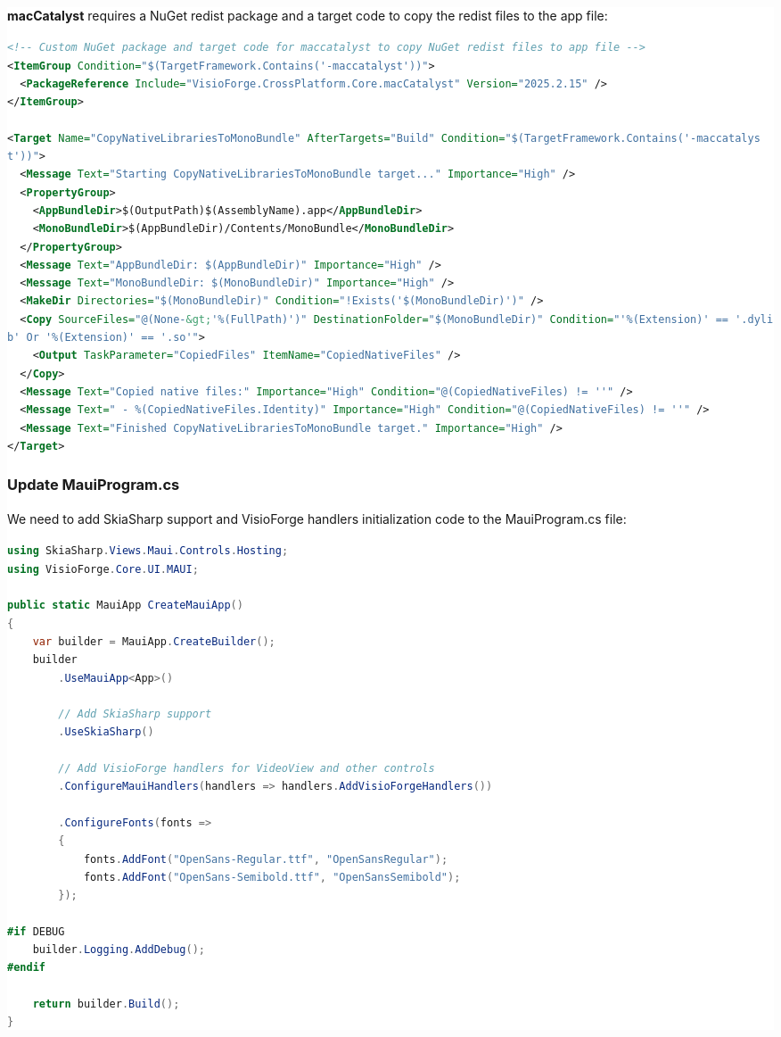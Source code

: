 **macCatalyst** requires a NuGet redist package and a target code to copy the redist files to the app file:

```xml
<!-- Custom NuGet package and target code for maccatalyst to copy NuGet redist files to app file -->
<ItemGroup Condition="$(TargetFramework.Contains('-maccatalyst'))">
  <PackageReference Include="VisioForge.CrossPlatform.Core.macCatalyst" Version="2025.2.15" />
</ItemGroup>

<Target Name="CopyNativeLibrariesToMonoBundle" AfterTargets="Build" Condition="$(TargetFramework.Contains('-maccatalyst'))">
  <Message Text="Starting CopyNativeLibrariesToMonoBundle target..." Importance="High" />
  <PropertyGroup>
    <AppBundleDir>$(OutputPath)$(AssemblyName).app</AppBundleDir>
    <MonoBundleDir>$(AppBundleDir)/Contents/MonoBundle</MonoBundleDir>
  </PropertyGroup>
  <Message Text="AppBundleDir: $(AppBundleDir)" Importance="High" />
  <Message Text="MonoBundleDir: $(MonoBundleDir)" Importance="High" />
  <MakeDir Directories="$(MonoBundleDir)" Condition="!Exists('$(MonoBundleDir)')" />
  <Copy SourceFiles="@(None-&gt;'%(FullPath)')" DestinationFolder="$(MonoBundleDir)" Condition="'%(Extension)' == '.dylib' Or '%(Extension)' == '.so'">
    <Output TaskParameter="CopiedFiles" ItemName="CopiedNativeFiles" />
  </Copy>
  <Message Text="Copied native files:" Importance="High" Condition="@(CopiedNativeFiles) != ''" />
  <Message Text=" - %(CopiedNativeFiles.Identity)" Importance="High" Condition="@(CopiedNativeFiles) != ''" />
  <Message Text="Finished CopyNativeLibrariesToMonoBundle target." Importance="High" />
</Target>
```

### Update MauiProgram.cs

We need to add SkiaSharp support and VisioForge handlers initialization code to the MauiProgram.cs file:

```csharp
using SkiaSharp.Views.Maui.Controls.Hosting;
using VisioForge.Core.UI.MAUI;

public static MauiApp CreateMauiApp()
{
    var builder = MauiApp.CreateBuilder();
    builder
        .UseMauiApp<App>()

        // Add SkiaSharp support
        .UseSkiaSharp()

        // Add VisioForge handlers for VideoView and other controls
        .ConfigureMauiHandlers(handlers => handlers.AddVisioForgeHandlers())  

        .ConfigureFonts(fonts =>
        {
            fonts.AddFont("OpenSans-Regular.ttf", "OpenSansRegular");
            fonts.AddFont("OpenSans-Semibold.ttf", "OpenSansSemibold");
        });

#if DEBUG
    builder.Logging.AddDebug();
#endif

    return builder.Build();
}
```
